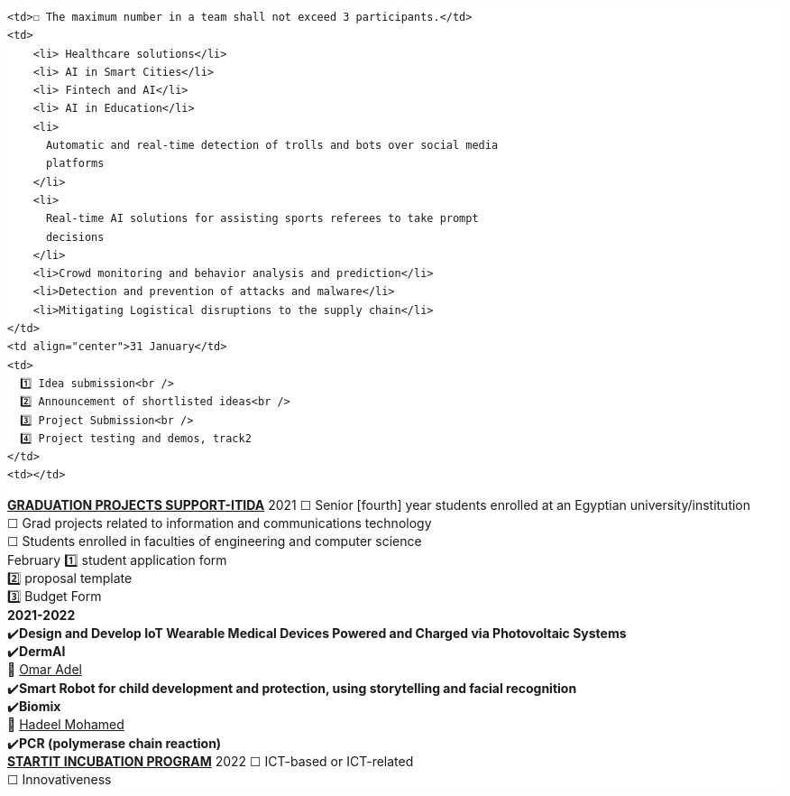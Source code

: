    <td>☐ The maximum number in a team shall not exceed 3 participants.</td>
    <td>
        <li> Healthcare solutions</li>
        <li> AI in Smart Cities</li>
        <li> Fintech and AI</li>
        <li> AI in Education</li>
        <li>
          Automatic and real-time detection of trolls and bots over social media
          platforms
        </li>
        <li>
          Real-time AI solutions for assisting sports referees to take prompt
          decisions
        </li>
        <li>Crowd monitoring and behavior analysis and prediction</li>
        <li>Detection and prevention of attacks and malware</li>
        <li>Mitigating Logistical disruptions to the supply chain</li>
    </td>
    <td align="center">31 January</td>
    <td>
      1️⃣ Idea submission<br />
      2️⃣ Announcement of shortlisted ideas<br />
      3️⃣ Project Submission<br />
      4️⃣ Project testing and demos, track2
    </td>
    <td></td>
  </tr>
  <tr>
    <td align="center">
      <b><a href="https://itida.gov.eg/English/Programs/Graduation/Pages/default.aspx">GRADUATION PROJECTS SUPPORT-ITIDA</a></b>
    </td>
    <td align="center">2021</td>
    <td>☐ Senior [fourth] year students enrolled at an Egyptian university/institution<br/>
      ☐ Grad projects related to information and communications technology<br/>
      ☐ Students enrolled in faculties of engineering and computer science<br/>
     </td>
    <td></td>
    <td align="center">February</td>
    <td>
      1️⃣ student application form <br/>
      2️⃣ proposal template<br/>
      3️⃣ Budget Form <br/>
    </td>
    <td> <b>2021-2022</b><br/>
      ✔️<b>Design and Develop IoT Wearable Medical Devices Powered and Charged
            via Photovoltaic Systems </b><br/>
      ✔️<b>DermAI</b><br/>
      📍 <a href="https://www.facebook.com/omar.az.79274">Omar Adel </a><br/>
      ✔️<b>Smart Robot for child development and protection, using storytelling and
        facial recognition</b><br/>
      ✔️<b>Biomix</b><br/>
      📍 <a href="https://www.facebook.com/seif.elden.5036"> Hadeel Mohamed </a><br/>
      ✔️<b>PCR (polymerase chain reaction) </b><br/>
  </td>
  </tr>
  <tr>
    <td align="center">
      <b><a href="https://tiec.gov.eg/English/Programs/Start-IT/Pages/default.aspx">STARTIT INCUBATION PROGRAM</a></b>
    </td>
    <td align="center">2022</td>
    <td>☐ ICT-based or ICT-related<br/>
      ☐ Innovativeness<br/>